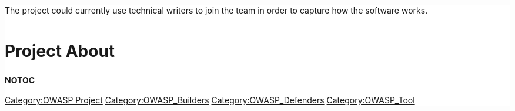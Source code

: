 The project could currently use technical writers to join the team in
order to capture how the software works.

# Project About

__NOTOC__ <headertabs />

[Category:OWASP Project](Category:OWASP_Project "wikilink")
[Category:OWASP_Builders](Category:OWASP_Builders "wikilink")
[Category:OWASP_Defenders](Category:OWASP_Defenders "wikilink")
[Category:OWASP_Tool](Category:OWASP_Tool "wikilink")
